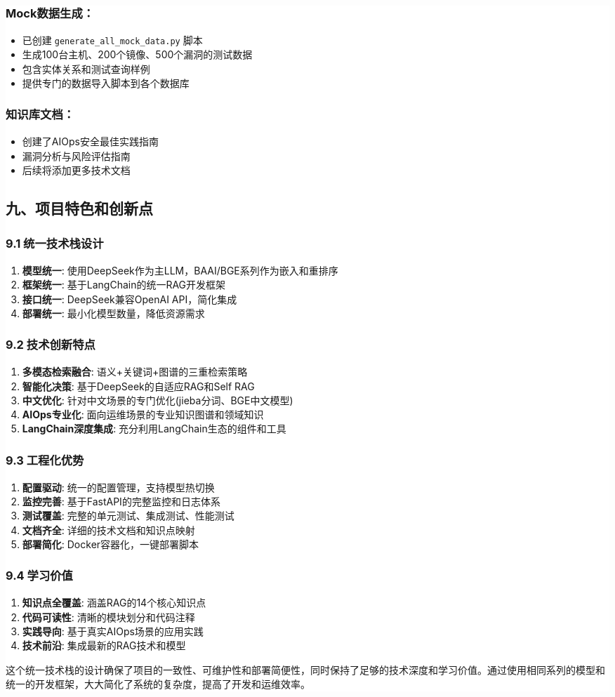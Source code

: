 ### Mock数据生成：
- 已创建 `generate_all_mock_data.py` 脚本
- 生成100台主机、200个镜像、500个漏洞的测试数据
- 包含实体关系和测试查询样例
- 提供专门的数据导入脚本到各个数据库

### 知识库文档：
- 创建了AIOps安全最佳实践指南
- 漏洞分析与风险评估指南
- 后续将添加更多技术文档

## 九、项目特色和创新点

### 9.1 统一技术栈设计
1. **模型统一**: 使用DeepSeek作为主LLM，BAAI/BGE系列作为嵌入和重排序
2. **框架统一**: 基于LangChain的统一RAG开发框架
3. **接口统一**: DeepSeek兼容OpenAI API，简化集成
4. **部署统一**: 最小化模型数量，降低资源需求

### 9.2 技术创新特点
1. **多模态检索融合**: 语义+关键词+图谱的三重检索策略
2. **智能化决策**: 基于DeepSeek的自适应RAG和Self RAG
3. **中文优化**: 针对中文场景的专门优化(jieba分词、BGE中文模型)
4. **AIOps专业化**: 面向运维场景的专业知识图谱和领域知识
5. **LangChain深度集成**: 充分利用LangChain生态的组件和工具

### 9.3 工程化优势
1. **配置驱动**: 统一的配置管理，支持模型热切换
2. **监控完善**: 基于FastAPI的完整监控和日志体系
3. **测试覆盖**: 完整的单元测试、集成测试、性能测试
4. **文档齐全**: 详细的技术文档和知识点映射
5. **部署简化**: Docker容器化，一键部署脚本

### 9.4 学习价值
1. **知识点全覆盖**: 涵盖RAG的14个核心知识点
2. **代码可读性**: 清晰的模块划分和代码注释
3. **实践导向**: 基于真实AIOps场景的应用实践
4. **技术前沿**: 集成最新的RAG技术和模型

这个统一技术栈的设计确保了项目的一致性、可维护性和部署简便性，同时保持了足够的技术深度和学习价值。通过使用相同系列的模型和统一的开发框架，大大简化了系统的复杂度，提高了开发和运维效率。
